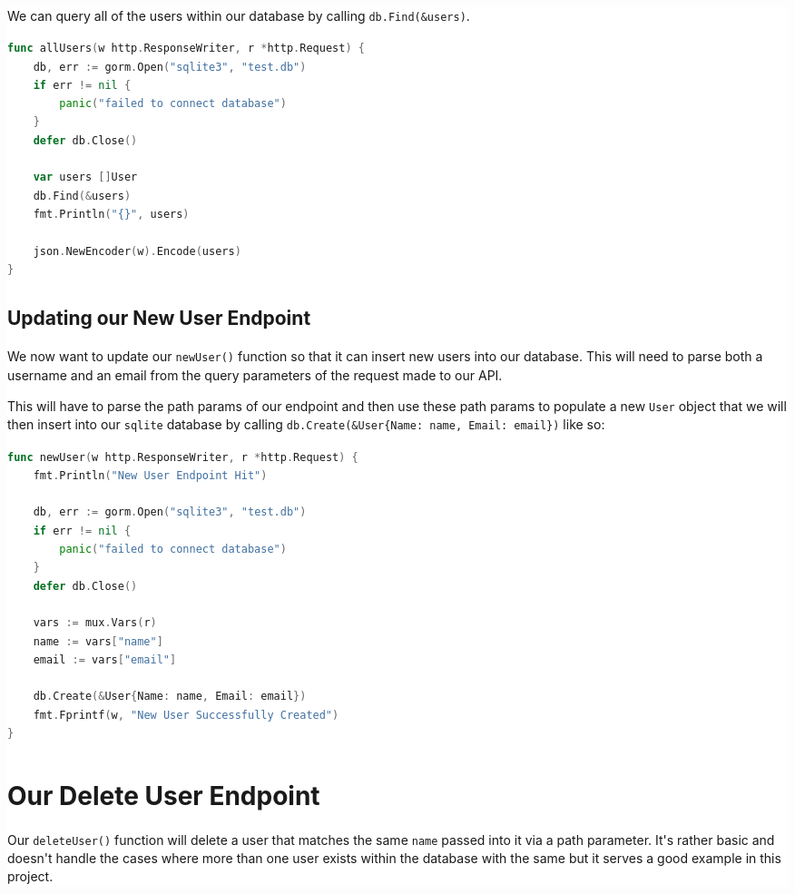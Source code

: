We can query all of the users within our database by calling `db.Find(&users)`.

```go
func allUsers(w http.ResponseWriter, r *http.Request) {
	db, err := gorm.Open("sqlite3", "test.db")
	if err != nil {
		panic("failed to connect database")
	}
	defer db.Close()

	var users []User
	db.Find(&users)
	fmt.Println("{}", users)

	json.NewEncoder(w).Encode(users)
}
```

## Updating our New User Endpoint

We now want to update our `newUser()` function so that it can insert new users
into our database. This will need to parse both a username and an email from the
query parameters of the request made to our API.

This will have to parse the path params of our endpoint and then use these path
params to populate a new `User` object that we will then insert into our
`sqlite` database by calling `db.Create(&User{Name: name, Email: email})` like
so:

```go
func newUser(w http.ResponseWriter, r *http.Request) {
	fmt.Println("New User Endpoint Hit")

	db, err := gorm.Open("sqlite3", "test.db")
	if err != nil {
		panic("failed to connect database")
	}
	defer db.Close()

	vars := mux.Vars(r)
	name := vars["name"]
	email := vars["email"]

	db.Create(&User{Name: name, Email: email})
	fmt.Fprintf(w, "New User Successfully Created")
}

```

# Our Delete User Endpoint

Our `deleteUser()` function will delete a user that matches the same `name`
passed into it via a path parameter. It's rather basic and doesn't handle the
cases where more than one user exists within the database with the same but it
serves a good example in this project.
